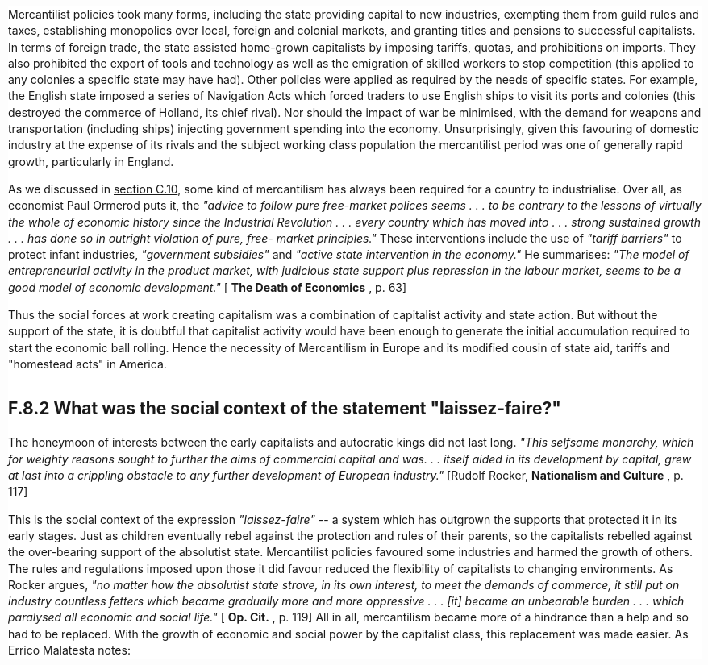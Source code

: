 Mercantilist policies took many forms, including the state providing capital
to new industries, exempting them from guild rules and taxes, establishing
monopolies over local, foreign and colonial markets, and granting titles and
pensions to successful capitalists. In terms of foreign trade, the state
assisted home-grown capitalists by imposing tariffs, quotas, and prohibitions
on imports. They also prohibited the export of tools and technology as well as
the emigration of skilled workers to stop competition (this applied to any
colonies a specific state may have had). Other policies were applied as
required by the needs of specific states. For example, the English state
imposed a series of Navigation Acts which forced traders to use English ships
to visit its ports and colonies (this destroyed the commerce of Holland, its
chief rival). Nor should the impact of war be minimised, with the demand for
weapons and transportation (including ships) injecting government spending
into the economy. Unsurprisingly, given this favouring of domestic industry at
the expense of its rivals and the subject working class population the
mercantilist period was one of generally rapid growth, particularly in
England.

As we discussed in [section C.10](secC10.md), some kind of mercantilism has
always been required for a country to industrialise. Over all, as economist
Paul Ormerod puts it, the _"advice to follow pure free-market polices seems .
. . to be contrary to the lessons of virtually the whole of economic history
since the Industrial Revolution . . . every country which has moved into . . .
strong sustained growth . . . has done so in outright violation of pure, free-
market principles."_ These interventions include the use of _"tariff
barriers"_ to protect infant industries, _"government subsidies"_ and _"active
state intervention in the economy."_ He summarises: _"The model of
entrepreneurial activity in the product market, with judicious state support
plus repression in the labour market, seems to be a good model of economic
development."_ [ **The Death of Economics** , p. 63]

Thus the social forces at work creating capitalism was a combination of
capitalist activity and state action. But without the support of the state, it
is doubtful that capitalist activity would have been enough to generate the
initial accumulation required to start the economic ball rolling. Hence the
necessity of Mercantilism in Europe and its modified cousin of state aid,
tariffs and "homestead acts" in America.

## F.8.2 What was the social context of the statement "laissez-faire?"

The honeymoon of interests between the early capitalists and autocratic kings
did not last long. _"This selfsame monarchy, which for weighty reasons sought
to further the aims of commercial capital and was. . . itself aided in its
development by capital, grew at last into a crippling obstacle to any further
development of European industry."_ [Rudolf Rocker, **Nationalism and
Culture** , p. 117]

This is the social context of the expression _"laissez-faire"_ \-- a system
which has outgrown the supports that protected it in its early stages. Just as
children eventually rebel against the protection and rules of their parents,
so the capitalists rebelled against the over-bearing support of the absolutist
state. Mercantilist policies favoured some industries and harmed the growth of
others. The rules and regulations imposed upon those it did favour reduced the
flexibility of capitalists to changing environments. As Rocker argues, _"no
matter how the absolutist state strove, in its own interest, to meet the
demands of commerce, it still put on industry countless fetters which became
gradually more and more oppressive . . . [it] became an unbearable burden . .
. which paralysed all economic and social life."_ [ **Op. Cit.** , p. 119] All
in all, mercantilism became more of a hindrance than a help and so had to be
replaced. With the growth of economic and social power by the capitalist
class, this replacement was made easier. As Errico Malatesta notes:
